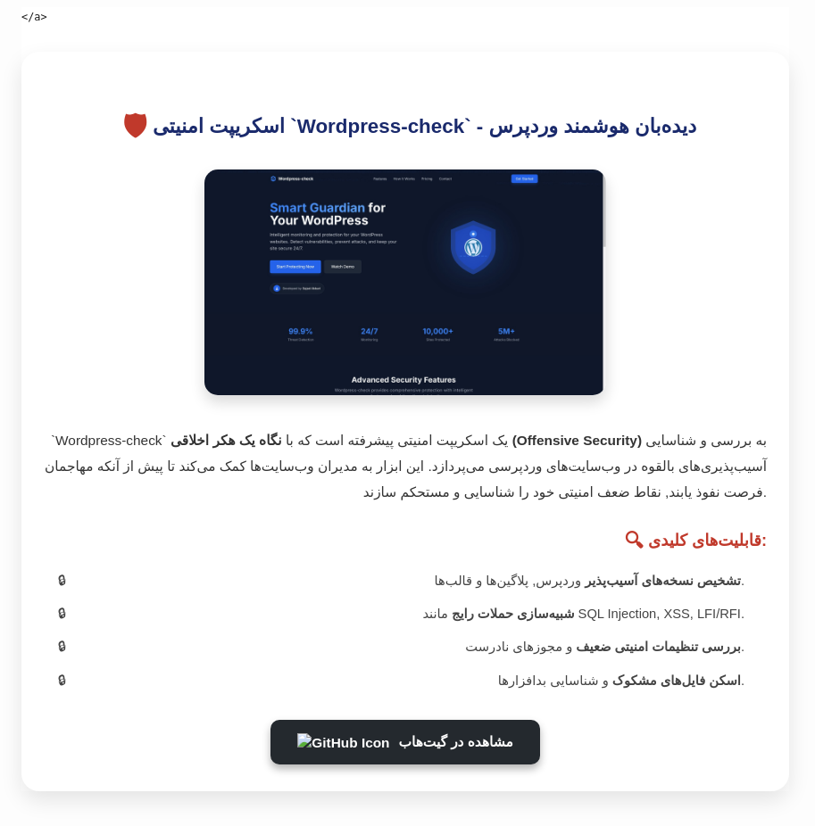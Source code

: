     </a>
  </div>
</div>


<div style="background: #fff; border-radius: 20px; padding: 30px 25px; margin-top:30px; box-shadow: 0 10px 25px rgba(0,0,0,0.1); font-family: 'Vazirmatn', sans-serif;">
  <h3 style="text-align: center; color: #1a2a6c; margin-bottom: 25px; font-size: clamp(1.4rem, 3.5vw, 1.6rem); font-weight: 700;"><span style="font-size: 1.4em; vertical-align: middle; margin-left: 10px; color: #c0392b;">🛡️</span> اسکریپت امنیتی `Wordpress-check` - دیده‌بان هوشمند وردپرس</h3>
  <div align="center" style="margin-bottom: 30px;">
    <img src="main/assets/project-wp-check.png" alt="اسکریپت امنیتی Wordpress-check" style="width:100%; max-width:450px; border-radius:15px; box-shadow: 0 8px 16px rgba(0,0,0,0.15);">
  </div>
  <p style="font-size: clamp(1.05rem, 2.2vw, 1.1rem); line-height: 1.9; color: #333; text-align:right; margin-bottom: 25px;">
    `Wordpress-check` یک اسکریپت امنیتی پیشرفته است که با <strong>نگاه یک هکر اخلاقی (Offensive Security)</strong> به بررسی و شناسایی آسیب‌پذیری‌های بالقوه در وب‌سایت‌های وردپرسی می‌پردازد. این ابزار به مدیران وب‌سایت‌ها کمک می‌کند تا پیش از آنکه مهاجمان فرصت نفوذ یابند, نقاط ضعف امنیتی خود را شناسایی و مستحکم سازند.
  </p>
  <h4 style="color: #c0392b; margin-top:20px; margin-bottom:15px; font-size: clamp(1.15rem, 2.5vw, 1.3rem); text-align:right;"><span style="font-size: 1.2em; vertical-align: middle; margin-left: 8px;">🔍</span> قابلیت‌های کلیدی:</h4>
  <ul style="list-style-type: '🔒'; padding-right: 25px; font-size: clamp(1rem, 2vw, 1.05rem); line-height: 1.85; color: #444; text-align:right;">
    <li style="margin-bottom:10px;"><strong>تشخیص نسخه‌های آسیب‌پذیر</strong> وردپرس, پلاگین‌ها و قالب‌ها.</li>
    <li style="margin-bottom:10px;"><strong>شبیه‌سازی حملات رایج</strong> مانند SQL Injection, XSS, LFI/RFI.</li>
    <li style="margin-bottom:10px;"><strong>بررسی تنظیمات امنیتی ضعیف</strong> و مجوزهای نادرست.</li>
    <li><strong>اسکن فایل‌های مشکوک</strong> و شناسایی بدافزارها.</li>
  </ul>
  <div align="center" style="margin-top:30px;">
    <a href="https://github.com/sajjadeakbari/Wordpress-check" target="_blank" style="background-color: #24292e; color: white; padding: 14px 30px; text-decoration: none; border-radius: 10px; font-weight: bold; box-shadow: 0 5px 10px rgba(0,0,0,0.3); font-size: clamp(1rem, 2vw, 1.1rem); display:inline-flex; align-items:center; gap:10px; transition: background-color 0.3s ease;">
      <img src="https://img.shields.io/badge/GitHub-181717?style=for-the-badge&logo=github&logoColor=white" alt="GitHub Icon" style="height:20px;"> مشاهده در گیت‌هاب
    </a>